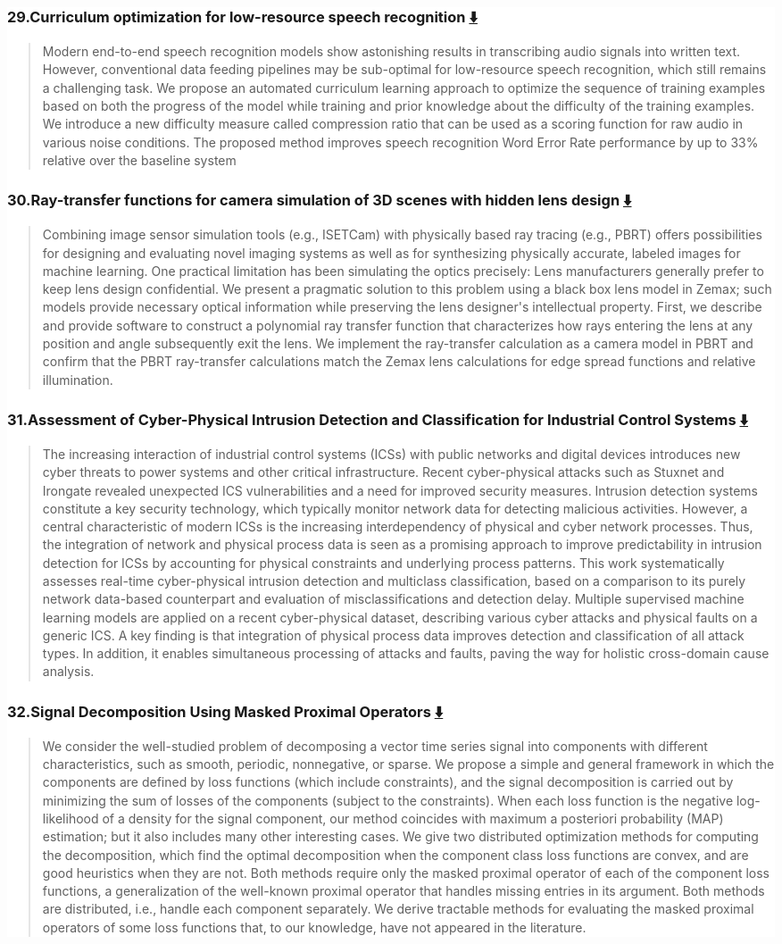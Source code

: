 ### 29.Curriculum optimization for low-resource speech recognition  [ :arrow_down: ](https://arxiv.org/pdf/2202.08883.pdf)
>  Modern end-to-end speech recognition models show astonishing results in transcribing audio signals into written text. However, conventional data feeding pipelines may be sub-optimal for low-resource speech recognition, which still remains a challenging task. We propose an automated curriculum learning approach to optimize the sequence of training examples based on both the progress of the model while training and prior knowledge about the difficulty of the training examples. We introduce a new difficulty measure called compression ratio that can be used as a scoring function for raw audio in various noise conditions. The proposed method improves speech recognition Word Error Rate performance by up to 33% relative over the baseline system      
### 30.Ray-transfer functions for camera simulation of 3D scenes with hidden lens design  [ :arrow_down: ](https://arxiv.org/pdf/2202.08880.pdf)
>  Combining image sensor simulation tools (e.g., ISETCam) with physically based ray tracing (e.g., PBRT) offers possibilities for designing and evaluating novel imaging systems as well as for synthesizing physically accurate, labeled images for machine learning. One practical limitation has been simulating the optics precisely: Lens manufacturers generally prefer to keep lens design confidential. We present a pragmatic solution to this problem using a black box lens model in Zemax; such models provide necessary optical information while preserving the lens designer's intellectual property. First, we describe and provide software to construct a polynomial ray transfer function that characterizes how rays entering the lens at any position and angle subsequently exit the lens. We implement the ray-transfer calculation as a camera model in PBRT and confirm that the PBRT ray-transfer calculations match the Zemax lens calculations for edge spread functions and relative illumination.      
### 31.Assessment of Cyber-Physical Intrusion Detection and Classification for Industrial Control Systems  [ :arrow_down: ](https://arxiv.org/pdf/2202.09352.pdf)
>  The increasing interaction of industrial control systems (ICSs) with public networks and digital devices introduces new cyber threats to power systems and other critical infrastructure. Recent cyber-physical attacks such as Stuxnet and Irongate revealed unexpected ICS vulnerabilities and a need for improved security measures. Intrusion detection systems constitute a key security technology, which typically monitor network data for detecting malicious activities. However, a central characteristic of modern ICSs is the increasing interdependency of physical and cyber network processes. Thus, the integration of network and physical process data is seen as a promising approach to improve predictability in intrusion detection for ICSs by accounting for physical constraints and underlying process patterns. This work systematically assesses real-time cyber-physical intrusion detection and multiclass classification, based on a comparison to its purely network data-based counterpart and evaluation of misclassifications and detection delay. Multiple supervised machine learning models are applied on a recent cyber-physical dataset, describing various cyber attacks and physical faults on a generic ICS. A key finding is that integration of physical process data improves detection and classification of all attack types. In addition, it enables simultaneous processing of attacks and faults, paving the way for holistic cross-domain cause analysis.      
### 32.Signal Decomposition Using Masked Proximal Operators  [ :arrow_down: ](https://arxiv.org/pdf/2202.09338.pdf)
>  We consider the well-studied problem of decomposing a vector time series signal into components with different characteristics, such as smooth, periodic, nonnegative, or sparse. We propose a simple and general framework in which the components are defined by loss functions (which include constraints), and the signal decomposition is carried out by minimizing the sum of losses of the components (subject to the constraints). When each loss function is the negative log-likelihood of a density for the signal component, our method coincides with maximum a posteriori probability (MAP) estimation; but it also includes many other interesting cases. We give two distributed optimization methods for computing the decomposition, which find the optimal decomposition when the component class loss functions are convex, and are good heuristics when they are not. Both methods require only the masked proximal operator of each of the component loss functions, a generalization of the well-known proximal operator that handles missing entries in its argument. Both methods are distributed, i.e., handle each component separately. We derive tractable methods for evaluating the masked proximal operators of some loss functions that, to our knowledge, have not appeared in the literature.      